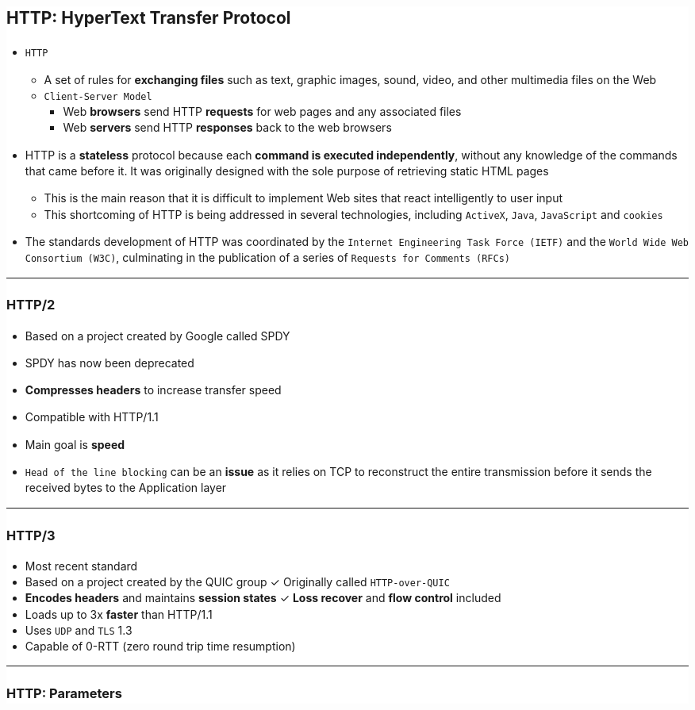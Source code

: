 
## HTTP: HyperText Transfer Protocol

- `HTTP`

  - A set of rules for **exchanging files** such as text, graphic images, sound, video, and other multimedia files on the Web
  - `Client-Server Model`
    - Web **browsers** send HTTP **requests** for web pages and any associated files
    - Web **servers** send HTTP **responses** back to the web browsers

- HTTP is a **stateless** protocol because each **command is executed independently**, without any knowledge of the commands that came before it. It was originally designed with the sole purpose of retrieving static HTML pages

  - This is the main reason that it is difficult to implement Web sites that react intelligently to user input
  - This shortcoming of HTTP is being addressed in several technologies, including `ActiveX`, `Java`, `JavaScript` and `cookies`

- The standards development of HTTP was coordinated by the `Internet Engineering Task Force (IETF)` and the `World Wide Web Consortium (W3C)`, culminating in the publication of a series of `Requests for Comments (RFCs)`

---

### HTTP/2

- Based on a project created by Google called SPDY
- SPDY has now been deprecated
- **Compresses headers** to increase transfer speed
- Compatible with HTTP/1.1
- Main goal is **speed**

- `Head of the line blocking` can be an **issue** as it relies on TCP to reconstruct the entire transmission before it sends the received bytes to the Application layer

---

### HTTP/3

- Most recent standard
- Based on a project created by the QUIC group
  ✓ Originally called `HTTP-over-QUIC`
- **Encodes headers** and maintains **session states**
  ✓ **Loss recover** and **flow control** included
- Loads up to 3x **faster** than HTTP/1.1
- Uses `UDP` and `TLS` 1.3
- Capable of 0-RTT (zero round trip time resumption)

---

### HTTP: Parameters
